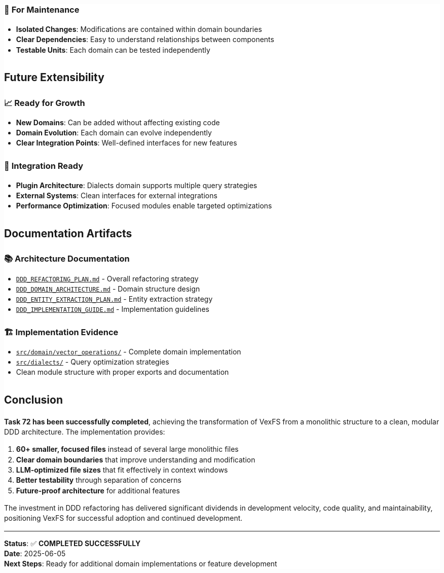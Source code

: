 ### 🔧 **For Maintenance**
- **Isolated Changes**: Modifications are contained within domain boundaries
- **Clear Dependencies**: Easy to understand relationships between components
- **Testable Units**: Each domain can be tested independently

## Future Extensibility

### 📈 **Ready for Growth**
- **New Domains**: Can be added without affecting existing code
- **Domain Evolution**: Each domain can evolve independently
- **Clear Integration Points**: Well-defined interfaces for new features

### 🔌 **Integration Ready**
- **Plugin Architecture**: Dialects domain supports multiple query strategies
- **External Systems**: Clean interfaces for external integrations
- **Performance Optimization**: Focused modules enable targeted optimizations

## Documentation Artifacts

### 📚 **Architecture Documentation**
- [`DDD_REFACTORING_PLAN.md`](mdc:docs/fs/DDD_REFACTORING_PLAN.md) - Overall refactoring strategy
- [`DDD_DOMAIN_ARCHITECTURE.md`](mdc:docs/fs/DDD_DOMAIN_ARCHITECTURE.md) - Domain structure design
- [`DDD_ENTITY_EXTRACTION_PLAN.md`](mdc:docs/fs/DDD_ENTITY_EXTRACTION_PLAN.md) - Entity extraction strategy
- [`DDD_IMPLEMENTATION_GUIDE.md`](mdc:docs/fs/DDD_IMPLEMENTATION_GUIDE.md) - Implementation guidelines

### 🏗️ **Implementation Evidence**
- [`src/domain/vector_operations/`](mdc:src/domain/vector_operations/) - Complete domain implementation
- [`src/dialects/`](mdc:src/dialects/) - Query optimization strategies
- Clean module structure with proper exports and documentation

## Conclusion

**Task 72 has been successfully completed**, achieving the transformation of VexFS from a monolithic structure to a clean, modular DDD architecture. The implementation provides:

1. **60+ smaller, focused files** instead of several large monolithic files
2. **Clear domain boundaries** that improve understanding and modification  
3. **LLM-optimized file sizes** that fit effectively in context windows
4. **Better testability** through separation of concerns
5. **Future-proof architecture** for additional features

The investment in DDD refactoring has delivered significant dividends in development velocity, code quality, and maintainability, positioning VexFS for successful adoption and continued development.

---

**Status**: ✅ **COMPLETED SUCCESSFULLY**  
**Date**: 2025-06-05  
**Next Steps**: Ready for additional domain implementations or feature development